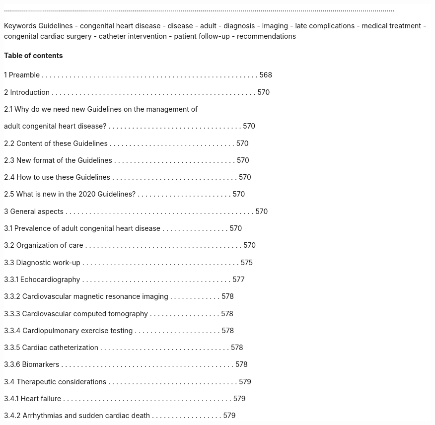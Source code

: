 ...................................................................................................................................................................................................

Keywords Guidelines - congenital heart disease - disease - adult - diagnosis - imaging - late complications - medical
treatment            - congenital cardiac surgery            - catheter intervention            - patient follow-up            - recommendations

#### Table of contents

1 Preamble . . . . . . . . . . . . . . . . . . . . . . . . . . . . . . . . . . . . . . . . . . . . . . . . . . . . . . . 568

2 Introduction . . . . . . . . . . . . . . . . . . . . . . . . . . . . . . . . . . . . . . . . . . . . . . . . . . . . 570

2.1 Why do we need new Guidelines on the management of

adult congenital heart disease? . . . . . . . . . . . . . . . . . . . . . . . . . . . . . . . . . . 570

2.2 Content of these Guidelines . . . . . . . . . . . . . . . . . . . . . . . . . . . . . . . . 570

2.3 New format of the Guidelines . . . . . . . . . . . . . . . . . . . . . . . . . . . . . . . 570

2.4 How to use these Guidelines . . . . . . . . . . . . . . . . . . . . . . . . . . . . . . . . 570

2.5 What is new in the 2020 Guidelines? . . . . . . . . . . . . . . . . . . . . . . . . 570

3 General aspects . . . . . . . . . . . . . . . . . . . . . . . . . . . . . . . . . . . . . . . . . . . . . . . . 570

3.1 Prevalence of adult congenital heart disease . . . . . . . . . . . . . . . . . 570

3.2 Organization of care . . . . . . . . . . . . . . . . . . . . . . . . . . . . . . . . . . . . . . . . 570

3.3 Diagnostic work-up . . . . . . . . . . . . . . . . . . . . . . . . . . . . . . . . . . . . . . . . 575

3.3.1 Echocardiography . . . . . . . . . . . . . . . . . . . . . . . . . . . . . . . . . . . . . . 577

3.3.2 Cardiovascular magnetic resonance imaging . . . . . . . . . . . . . 578

3.3.3 Cardiovascular computed tomography . . . . . . . . . . . . . . . . . . 578

3.3.4 Cardiopulmonary exercise testing . . . . . . . . . . . . . . . . . . . . . . 578

3.3.5 Cardiac catheterization . . . . . . . . . . . . . . . . . . . . . . . . . . . . . . . . . 578

3.3.6 Biomarkers . . . . . . . . . . . . . . . . . . . . . . . . . . . . . . . . . . . . . . . . . . . . 578

3.4 Therapeutic considerations . . . . . . . . . . . . . . . . . . . . . . . . . . . . . . . . . 579

3.4.1 Heart failure . . . . . . . . . . . . . . . . . . . . . . . . . . . . . . . . . . . . . . . . . . . 579

3.4.2 Arrhythmias and sudden cardiac death . . . . . . . . . . . . . . . . . . 579

